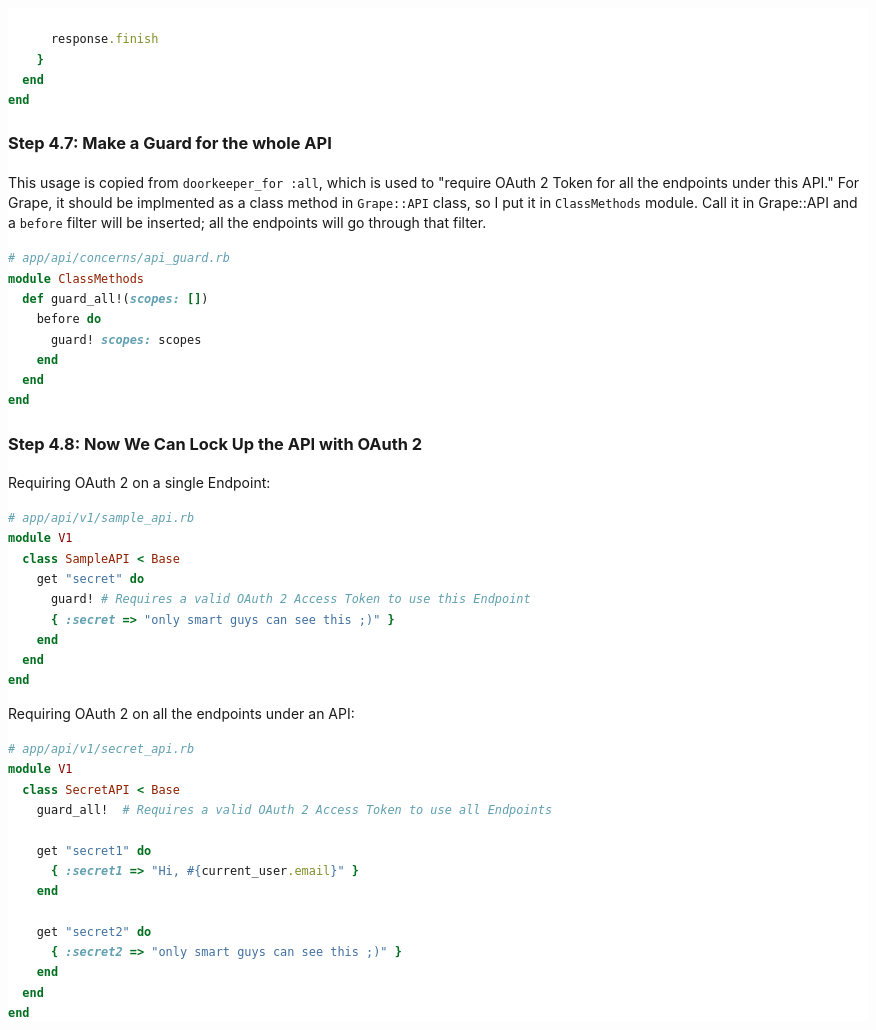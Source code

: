 ```ruby

      response.finish
    }
  end
end
```  

### Step 4.7: Make a Guard for the whole API

This usage is copied from `doorkeeper_for :all`, which is used to "require OAuth 2 Token for all the endpoints under this API." For Grape, it should be implmented as a class method in `Grape::API` class, so I put it in `ClassMethods` module. Call it in Grape::API and a `before` filter will be inserted; all the endpoints will go through that filter.

```ruby
# app/api/concerns/api_guard.rb
module ClassMethods
  def guard_all!(scopes: [])
    before do
      guard! scopes: scopes
    end
  end
end
```

### Step 4.8: Now We Can Lock Up the API with OAuth 2

Requiring OAuth 2 on a single Endpoint:

```ruby
# app/api/v1/sample_api.rb
module V1
  class SampleAPI < Base
    get "secret" do
      guard! # Requires a valid OAuth 2 Access Token to use this Endpoint
      { :secret => "only smart guys can see this ;)" }
    end
  end
end
```

Requiring OAuth 2 on all the endpoints under an API:

```ruby
# app/api/v1/secret_api.rb
module V1
  class SecretAPI < Base
    guard_all!  # Requires a valid OAuth 2 Access Token to use all Endpoints

    get "secret1" do
      { :secret1 => "Hi, #{current_user.email}" }
    end

    get "secret2" do
      { :secret2 => "only smart guys can see this ;)" }
    end
  end
end
```

